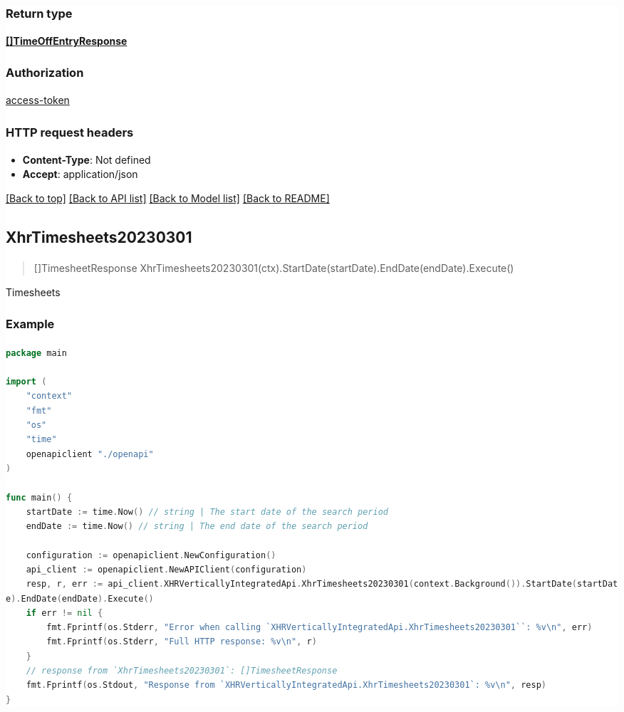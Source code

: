 ### Return type

[**[]TimeOffEntryResponse**](TimeOffEntryResponse.md)

### Authorization

[access-token](../README.md#access-token)

### HTTP request headers

- **Content-Type**: Not defined
- **Accept**: application/json

[[Back to top]](#) [[Back to API list]](../README.md#documentation-for-api-endpoints)
[[Back to Model list]](../README.md#documentation-for-models)
[[Back to README]](../README.md)


## XhrTimesheets20230301

> []TimesheetResponse XhrTimesheets20230301(ctx).StartDate(startDate).EndDate(endDate).Execute()

Timesheets



### Example

```go
package main

import (
    "context"
    "fmt"
    "os"
    "time"
    openapiclient "./openapi"
)

func main() {
    startDate := time.Now() // string | The start date of the search period
    endDate := time.Now() // string | The end date of the search period

    configuration := openapiclient.NewConfiguration()
    api_client := openapiclient.NewAPIClient(configuration)
    resp, r, err := api_client.XHRVerticallyIntegratedApi.XhrTimesheets20230301(context.Background()).StartDate(startDate).EndDate(endDate).Execute()
    if err != nil {
        fmt.Fprintf(os.Stderr, "Error when calling `XHRVerticallyIntegratedApi.XhrTimesheets20230301``: %v\n", err)
        fmt.Fprintf(os.Stderr, "Full HTTP response: %v\n", r)
    }
    // response from `XhrTimesheets20230301`: []TimesheetResponse
    fmt.Fprintf(os.Stdout, "Response from `XHRVerticallyIntegratedApi.XhrTimesheets20230301`: %v\n", resp)
}
```
